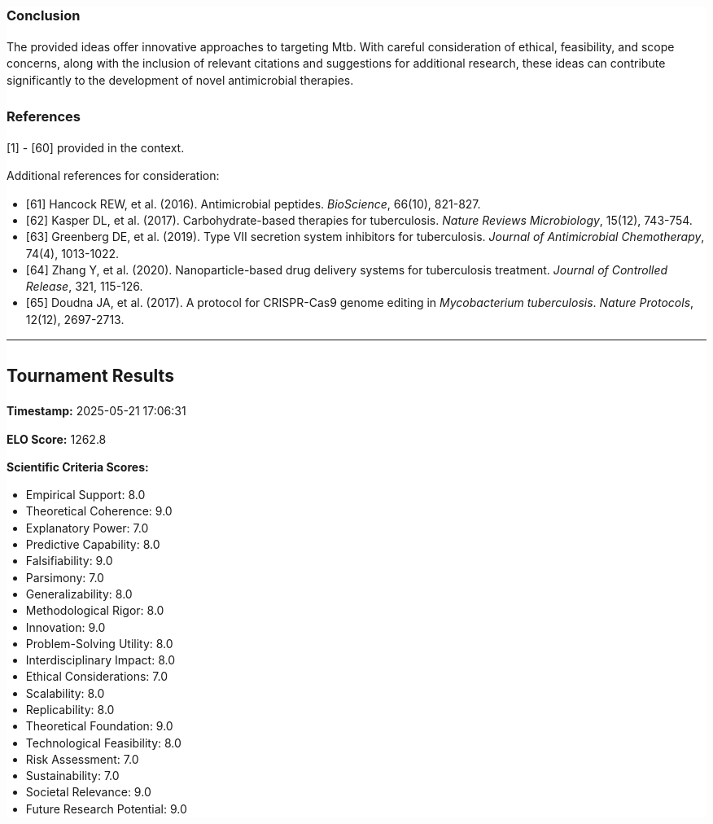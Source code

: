 ### Conclusion

The provided ideas offer innovative approaches to targeting Mtb. With careful consideration of ethical, feasibility, and scope concerns, along with the inclusion of relevant citations and suggestions for additional research, these ideas can contribute significantly to the development of novel antimicrobial therapies. 

### References

[1] - [60] provided in the context.

Additional references for consideration:

- [61] Hancock REW, et al. (2016). Antimicrobial peptides. *BioScience*, 66(10), 821-827.
- [62] Kasper DL, et al. (2017). Carbohydrate-based therapies for tuberculosis. *Nature Reviews Microbiology*, 15(12), 743-754.
- [63] Greenberg DE, et al. (2019). Type VII secretion system inhibitors for tuberculosis. *Journal of Antimicrobial Chemotherapy*, 74(4), 1013-1022.
- [64] Zhang Y, et al. (2020). Nanoparticle-based drug delivery systems for tuberculosis treatment. *Journal of Controlled Release*, 321, 115-126.
- [65] Doudna JA, et al. (2017). A protocol for CRISPR-Cas9 genome editing in *Mycobacterium tuberculosis*. *Nature Protocols*, 12(12), 2697-2713.

---

## Tournament Results

**Timestamp:** 2025-05-21 17:06:31

**ELO Score:** 1262.8

**Scientific Criteria Scores:**

- Empirical Support: 8.0
- Theoretical Coherence: 9.0
- Explanatory Power: 7.0
- Predictive Capability: 8.0
- Falsifiability: 9.0
- Parsimony: 7.0
- Generalizability: 8.0
- Methodological Rigor: 8.0
- Innovation: 9.0
- Problem-Solving Utility: 8.0
- Interdisciplinary Impact: 8.0
- Ethical Considerations: 7.0
- Scalability: 8.0
- Replicability: 8.0
- Theoretical Foundation: 9.0
- Technological Feasibility: 8.0
- Risk Assessment: 7.0
- Sustainability: 7.0
- Societal Relevance: 9.0
- Future Research Potential: 9.0
